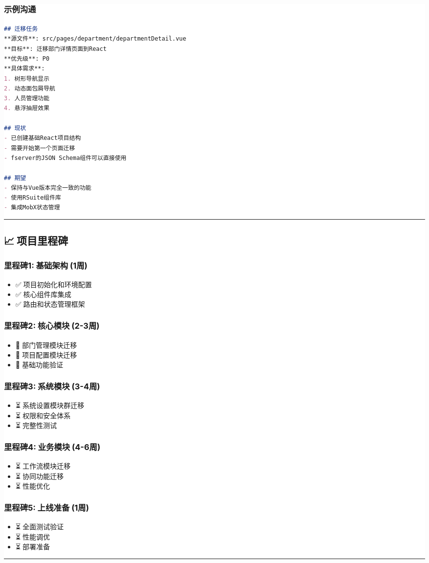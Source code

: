 ```markdown
```

### 示例沟通
```markdown
## 迁移任务
**源文件**: src/pages/department/departmentDetail.vue
**目标**: 迁移部门详情页面到React
**优先级**: P0
**具体需求**: 
1. 树形导航显示
2. 动态面包屑导航
3. 人员管理功能
4. 悬浮抽屉效果

## 现状
- 已创建基础React项目结构
- 需要开始第一个页面迁移
- fserver的JSON Schema组件可以直接使用

## 期望
- 保持与Vue版本完全一致的功能
- 使用RSuite组件库
- 集成MobX状态管理
```

---

## 📈 项目里程碑

### 里程碑1: 基础架构 (1周)
- ✅ 项目初始化和环境配置
- ✅ 核心组件库集成
- ✅ 路由和状态管理框架

### 里程碑2: 核心模块 (2-3周)  
- 🔄 部门管理模块迁移
- 🔄 项目配置模块迁移
- 🔄 基础功能验证

### 里程碑3: 系统模块 (3-4周)
- ⏳ 系统设置模块群迁移
- ⏳ 权限和安全体系
- ⏳ 完整性测试

### 里程碑4: 业务模块 (4-6周)
- ⏳ 工作流模块迁移
- ⏳ 协同功能迁移
- ⏳ 性能优化

### 里程碑5: 上线准备 (1周)
- ⏳ 全面测试验证
- ⏳ 性能调优
- ⏳ 部署准备

---